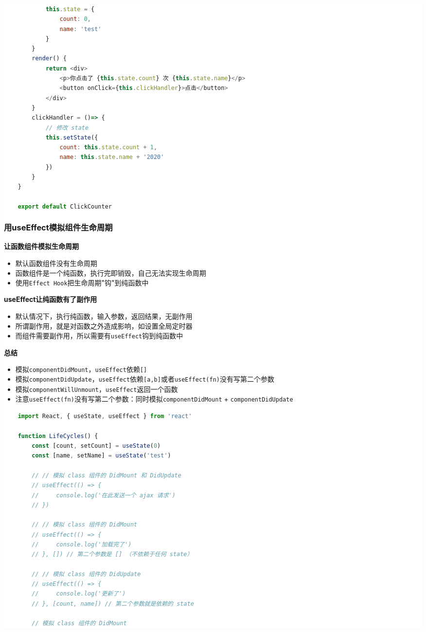 ```js
            this.state = {
                count: 0,
                name: 'test'
            }
        }
        render() {
            return <div>
                <p>你点击了 {this.state.count} 次 {this.state.name}</p>
                <button onClick={this.clickHandler}>点击</button>
            </div>
        }
        clickHandler = ()=> {
            // 修改 state
            this.setState({
                count: this.state.count + 1,
                name: this.state.name + '2020'
            })
        }
    }
    
    export default ClickCounter
```

### 用useEffect模拟组件生命周期

**让函数组件模拟生命周期**

  * 默认函数组件没有生命周期
  * 函数组件是一个纯函数，执行完即销毁，自己无法实现生命周期
  * 使用`Effect Hook`把生命周期"钩"到纯函数中

**useEffect让纯函数有了副作用**

  * 默认情况下，执行纯函数，输入参数，返回结果，无副作用
  * 所谓副作用，就是对函数之外造成影响，如设置全局定时器
  * 而组件需要副作用，所以需要有`useEffect`钩到纯函数中

**总结**

  * 模拟`componentDidMount`，`useEffect`依赖`[]`
  * 模拟`componentDidUpdate`，`useEffect`依赖`[a,b]`或者`useEffect(fn)`没有写第二个参数
  * 模拟`componentWillUnmount`，`useEffect`返回一个函数
  * 注意`useEffect(fn)`没有写第二个参数：同时模拟`componentDidMount` \+ `componentDidUpdate`
```js
    import React, { useState, useEffect } from 'react'
    
    function LifeCycles() {
        const [count, setCount] = useState(0)
        const [name, setName] = useState('test')
    
        // // 模拟 class 组件的 DidMount 和 DidUpdate
        // useEffect(() => {
        //     console.log('在此发送一个 ajax 请求')
        // })
    
        // // 模拟 class 组件的 DidMount
        // useEffect(() => {
        //     console.log('加载完了')
        // }, []) // 第二个参数是 [] （不依赖于任何 state）
    
        // // 模拟 class 组件的 DidUpdate
        // useEffect(() => {
        //     console.log('更新了')
        // }, [count, name]) // 第二个参数就是依赖的 state
    
        // 模拟 class 组件的 DidMount
```
